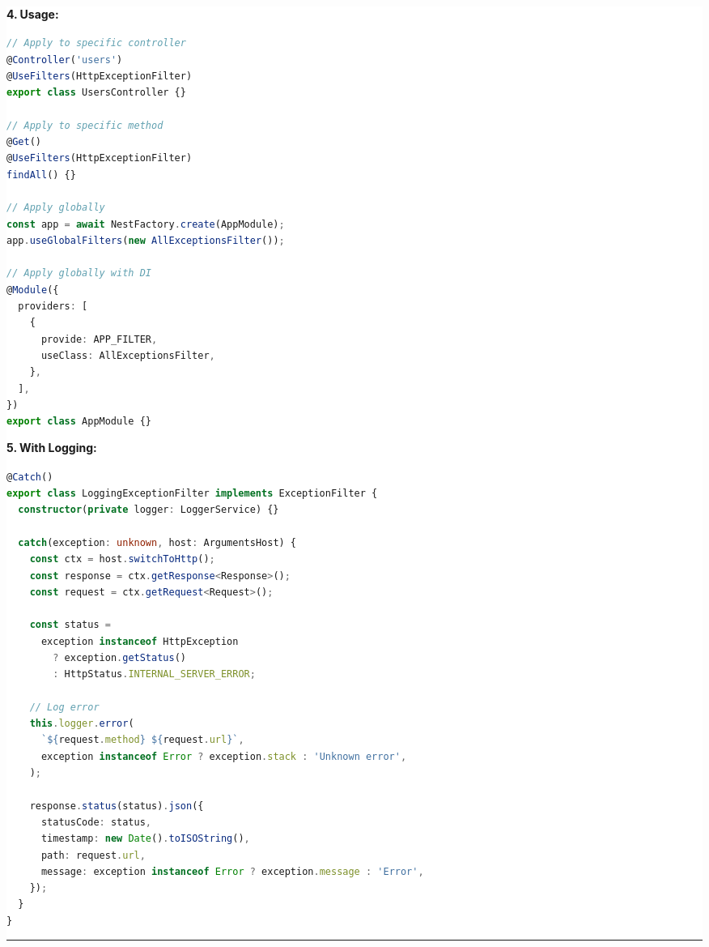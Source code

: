 **4. Usage:**

```typescript
// Apply to specific controller
@Controller('users')
@UseFilters(HttpExceptionFilter)
export class UsersController {}

// Apply to specific method
@Get()
@UseFilters(HttpExceptionFilter)
findAll() {}

// Apply globally
const app = await NestFactory.create(AppModule);
app.useGlobalFilters(new AllExceptionsFilter());

// Apply globally with DI
@Module({
  providers: [
    {
      provide: APP_FILTER,
      useClass: AllExceptionsFilter,
    },
  ],
})
export class AppModule {}
```

**5. With Logging:**

```typescript
@Catch()
export class LoggingExceptionFilter implements ExceptionFilter {
  constructor(private logger: LoggerService) {}

  catch(exception: unknown, host: ArgumentsHost) {
    const ctx = host.switchToHttp();
    const response = ctx.getResponse<Response>();
    const request = ctx.getRequest<Request>();

    const status =
      exception instanceof HttpException
        ? exception.getStatus()
        : HttpStatus.INTERNAL_SERVER_ERROR;

    // Log error
    this.logger.error(
      `${request.method} ${request.url}`,
      exception instanceof Error ? exception.stack : 'Unknown error',
    );

    response.status(status).json({
      statusCode: status,
      timestamp: new Date().toISOString(),
      path: request.url,
      message: exception instanceof Error ? exception.message : 'Error',
    });
  }
}
```

---